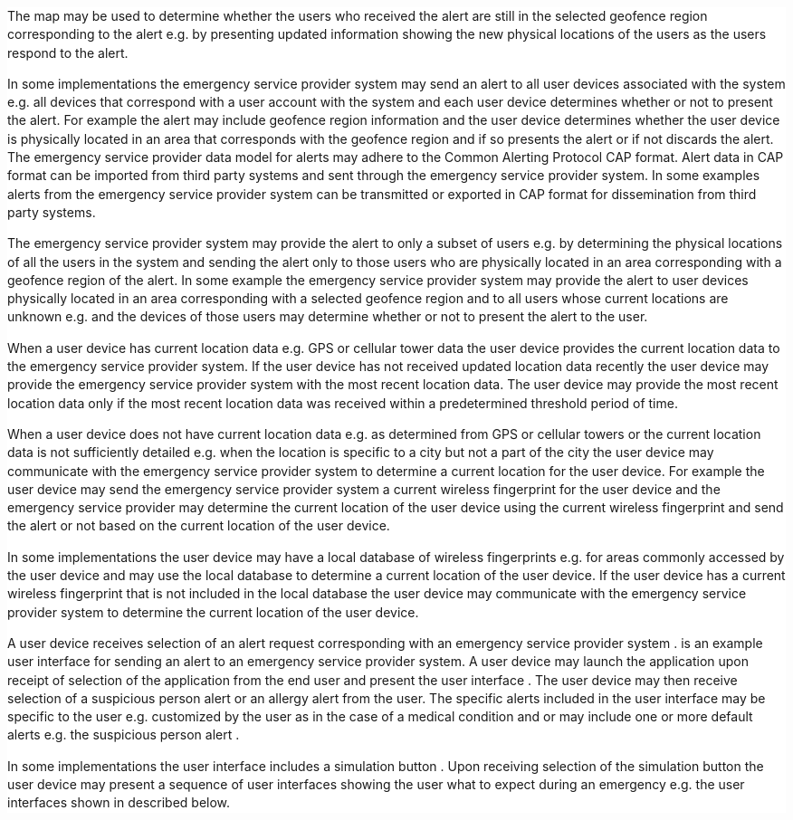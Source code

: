 The map may be used to determine whether the users who received the alert are still in the selected geofence region corresponding to the alert e.g. by presenting updated information showing the new physical locations of the users as the users respond to the alert.

In some implementations the emergency service provider system may send an alert to all user devices associated with the system e.g. all devices that correspond with a user account with the system and each user device determines whether or not to present the alert. For example the alert may include geofence region information and the user device determines whether the user device is physically located in an area that corresponds with the geofence region and if so presents the alert or if not discards the alert. The emergency service provider data model for alerts may adhere to the Common Alerting Protocol CAP format. Alert data in CAP format can be imported from third party systems and sent through the emergency service provider system. In some examples alerts from the emergency service provider system can be transmitted or exported in CAP format for dissemination from third party systems.

The emergency service provider system may provide the alert to only a subset of users e.g. by determining the physical locations of all the users in the system and sending the alert only to those users who are physically located in an area corresponding with a geofence region of the alert. In some example the emergency service provider system may provide the alert to user devices physically located in an area corresponding with a selected geofence region and to all users whose current locations are unknown e.g. and the devices of those users may determine whether or not to present the alert to the user.

When a user device has current location data e.g. GPS or cellular tower data the user device provides the current location data to the emergency service provider system. If the user device has not received updated location data recently the user device may provide the emergency service provider system with the most recent location data. The user device may provide the most recent location data only if the most recent location data was received within a predetermined threshold period of time.

When a user device does not have current location data e.g. as determined from GPS or cellular towers or the current location data is not sufficiently detailed e.g. when the location is specific to a city but not a part of the city the user device may communicate with the emergency service provider system to determine a current location for the user device. For example the user device may send the emergency service provider system a current wireless fingerprint for the user device and the emergency service provider may determine the current location of the user device using the current wireless fingerprint and send the alert or not based on the current location of the user device.

In some implementations the user device may have a local database of wireless fingerprints e.g. for areas commonly accessed by the user device and may use the local database to determine a current location of the user device. If the user device has a current wireless fingerprint that is not included in the local database the user device may communicate with the emergency service provider system to determine the current location of the user device.

A user device receives selection of an alert request corresponding with an emergency service provider system . is an example user interface for sending an alert to an emergency service provider system. A user device may launch the application upon receipt of selection of the application from the end user and present the user interface . The user device may then receive selection of a suspicious person alert or an allergy alert from the user. The specific alerts included in the user interface may be specific to the user e.g. customized by the user as in the case of a medical condition and or may include one or more default alerts e.g. the suspicious person alert .

In some implementations the user interface includes a simulation button . Upon receiving selection of the simulation button the user device may present a sequence of user interfaces showing the user what to expect during an emergency e.g. the user interfaces shown in described below.
